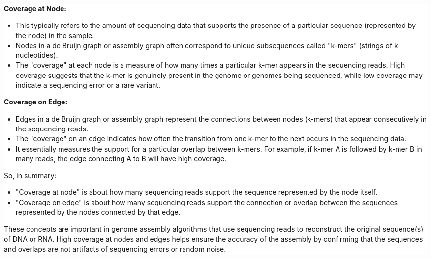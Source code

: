 **Coverage at Node:**
- This typically refers to the amount of sequencing data that supports the presence of a particular sequence (represented by the node) in the sample.
- Nodes in a de Bruijn graph or assembly graph often correspond to unique subsequences called "k-mers" (strings of k nucleotides).
- The "coverage" at each node is a measure of how many times a particular k-mer appears in the sequencing reads. High coverage suggests that the k-mer is genuinely present in the genome or genomes being sequenced, while low coverage may indicate a sequencing error or a rare variant.

**Coverage on Edge:**
- Edges in a de Bruijn graph or assembly graph represent the connections between nodes (k-mers) that appear consecutively in the sequencing reads.
- The "coverage" on an edge indicates how often the transition from one k-mer to the next occurs in the sequencing data.
- It essentially measures the support for a particular overlap between k-mers. For example, if k-mer A is followed by k-mer B in many reads, the edge connecting A to B will have high coverage.

So, in summary:
- "Coverage at node" is about how many sequencing reads support the sequence represented by the node itself.
- "Coverage on edge" is about how many sequencing reads support the connection or overlap between the sequences represented by the nodes connected by that edge.

These concepts are important in genome assembly algorithms that use sequencing reads to reconstruct the original sequence(s) of DNA or RNA. High coverage at nodes and edges helps ensure the accuracy of the assembly by confirming that the sequences and overlaps are not artifacts of sequencing errors or random noise.